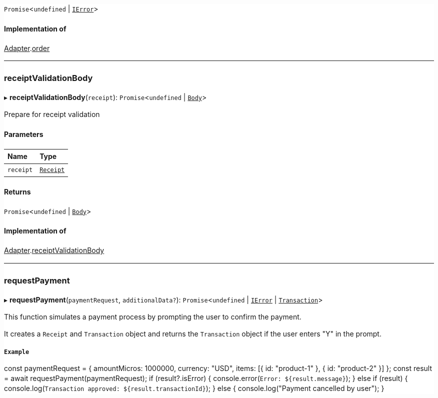 `Promise`<`undefined` \| [`IError`](../interfaces/CdvPurchase.IError.md)\>

#### Implementation of

[Adapter](../interfaces/CdvPurchase.Adapter.md).[order](../interfaces/CdvPurchase.Adapter.md#order)

___

### receiptValidationBody

▸ **receiptValidationBody**(`receipt`): `Promise`<`undefined` \| [`Body`](../interfaces/CdvPurchase.Validator.Request.Body.md)\>

Prepare for receipt validation

#### Parameters

| Name | Type |
| :------ | :------ |
| `receipt` | [`Receipt`](CdvPurchase.Receipt.md) |

#### Returns

`Promise`<`undefined` \| [`Body`](../interfaces/CdvPurchase.Validator.Request.Body.md)\>

#### Implementation of

[Adapter](../interfaces/CdvPurchase.Adapter.md).[receiptValidationBody](../interfaces/CdvPurchase.Adapter.md#receiptvalidationbody)

___

### requestPayment

▸ **requestPayment**(`paymentRequest`, `additionalData?`): `Promise`<`undefined` \| [`IError`](../interfaces/CdvPurchase.IError.md) \| [`Transaction`](CdvPurchase.Transaction.md)\>

This function simulates a payment process by prompting the user to confirm the payment.

It creates a `Receipt` and `Transaction` object and returns the `Transaction` object if the user enters "Y" in the prompt.

**`Example`**

const paymentRequest = {
  amountMicros: 1000000,
  currency: "USD",
  items: [{ id: "product-1" }, { id: "product-2" }]
};
const result = await requestPayment(paymentRequest);
if (result?.isError) {
  console.error(`Error: ${result.message}`);
} else if (result) {
  console.log(`Transaction approved: ${result.transactionId}`);
} else {
  console.log("Payment cancelled by user");
}

